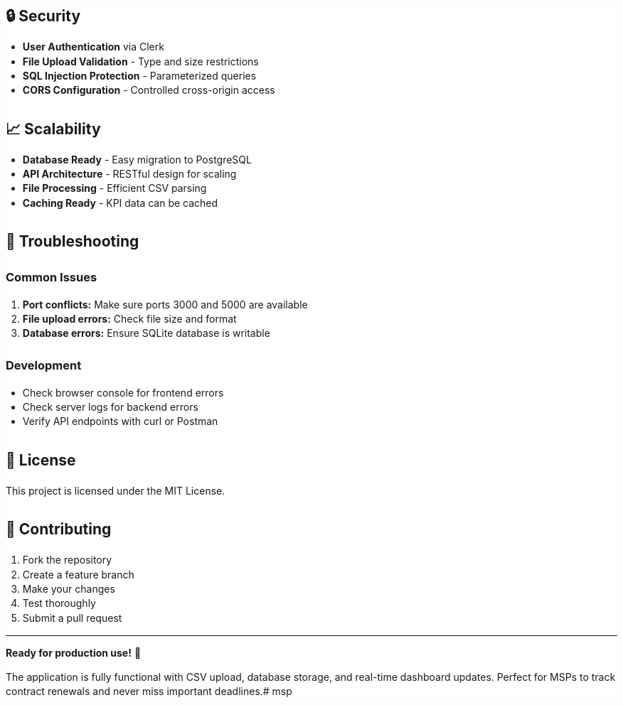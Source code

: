 ## 🔒 Security

- **User Authentication** via Clerk
- **File Upload Validation** - Type and size restrictions
- **SQL Injection Protection** - Parameterized queries
- **CORS Configuration** - Controlled cross-origin access

## 📈 Scalability

- **Database Ready** - Easy migration to PostgreSQL
- **API Architecture** - RESTful design for scaling
- **File Processing** - Efficient CSV parsing
- **Caching Ready** - KPI data can be cached

## 🐛 Troubleshooting

### Common Issues

1. **Port conflicts:** Make sure ports 3000 and 5000 are available
2. **File upload errors:** Check file size and format
3. **Database errors:** Ensure SQLite database is writable

### Development

- Check browser console for frontend errors
- Check server logs for backend errors
- Verify API endpoints with curl or Postman

## 📝 License

This project is licensed under the MIT License.

## 🤝 Contributing

1. Fork the repository
2. Create a feature branch
3. Make your changes
4. Test thoroughly
5. Submit a pull request

---

**Ready for production use!** 🚀

The application is fully functional with CSV upload, database storage, and real-time dashboard updates. Perfect for MSPs to track contract renewals and never miss important deadlines.# msp
